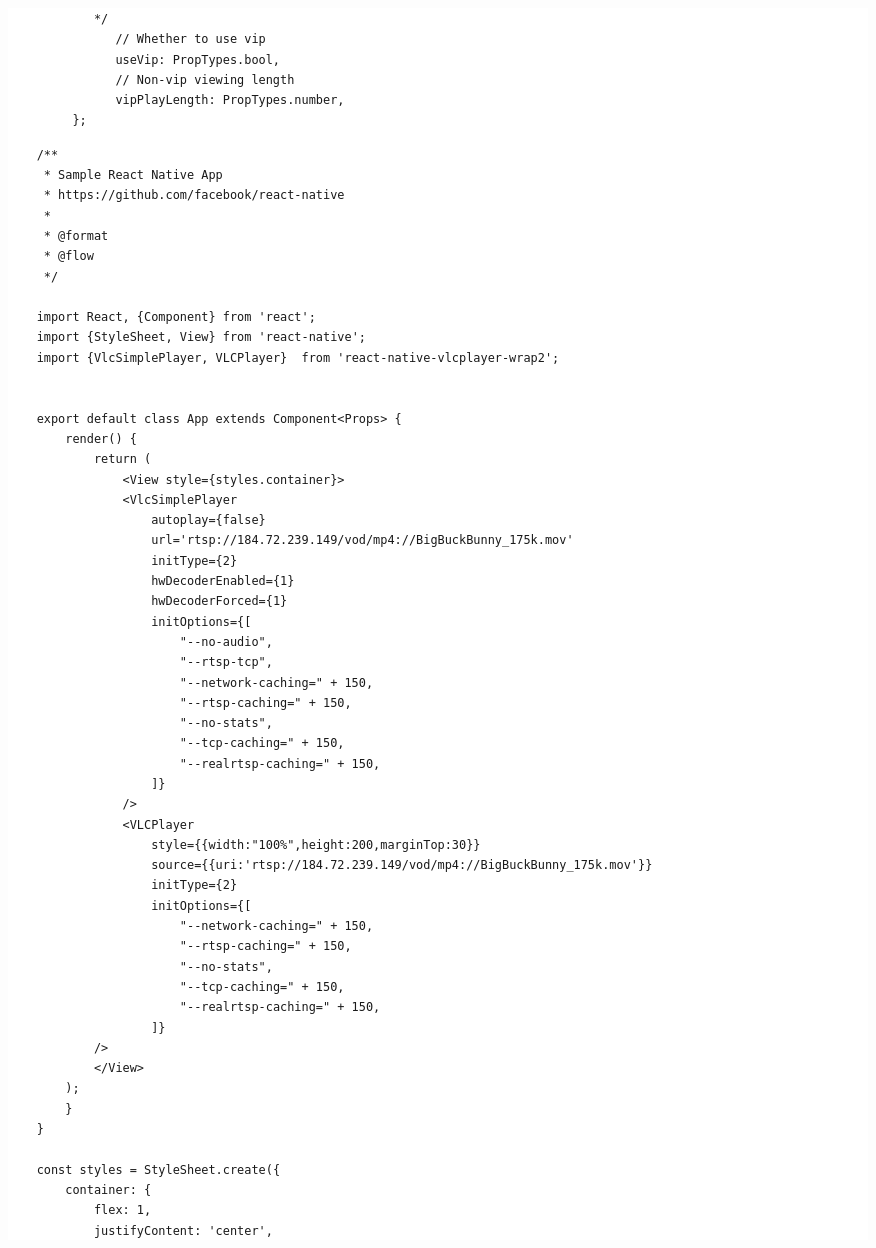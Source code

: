 ````
            */
               // Whether to use vip
               useVip: PropTypes.bool,
               // Non-vip viewing length
               vipPlayLength: PropTypes.number,
         };

````

````
    /**
     * Sample React Native App
     * https://github.com/facebook/react-native
     *
     * @format
     * @flow
     */

    import React, {Component} from 'react';
    import {StyleSheet, View} from 'react-native';
    import {VlcSimplePlayer, VLCPlayer}  from 'react-native-vlcplayer-wrap2';


    export default class App extends Component<Props> {
        render() {
            return (
                <View style={styles.container}>
                <VlcSimplePlayer
                    autoplay={false}
                    url='rtsp://184.72.239.149/vod/mp4://BigBuckBunny_175k.mov'
                    initType={2}
                    hwDecoderEnabled={1}
                    hwDecoderForced={1}
                    initOptions={[
                        "--no-audio",
                        "--rtsp-tcp",
                        "--network-caching=" + 150,
                        "--rtsp-caching=" + 150,
                        "--no-stats",
                        "--tcp-caching=" + 150,
                        "--realrtsp-caching=" + 150,
                    ]}
                />
                <VLCPlayer
                    style={{width:"100%",height:200,marginTop:30}}
                    source={{uri:'rtsp://184.72.239.149/vod/mp4://BigBuckBunny_175k.mov'}}
                    initType={2}
                    initOptions={[
                        "--network-caching=" + 150,
                        "--rtsp-caching=" + 150,
                        "--no-stats",
                        "--tcp-caching=" + 150,
                        "--realrtsp-caching=" + 150,
                    ]}
            />
            </View>
        );
        }
    }

    const styles = StyleSheet.create({
        container: {
            flex: 1,
            justifyContent: 'center',
````